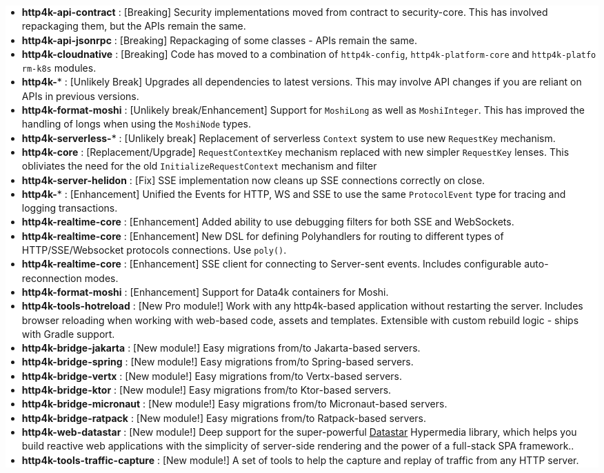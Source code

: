 - **http4k-api-contract** : [Breaking] Security implementations moved from contract to security-core. This has involved
  repackaging them, but the APIs remain the same.
- **http4k-api-jsonrpc** : [Breaking] Repackaging of some classes - APIs remain the same.
- **http4k-cloudnative** : [Breaking] Code has moved to a combination of `http4k-config`, `http4k-platform-core` and
  `http4k-platform-k8s` modules.
- **http4k-*** : [Unlikely Break] Upgrades all dependencies to latest versions. This may involve API changes if you are
  reliant on APIs in previous versions.
- **http4k-format-moshi** : [Unlikely break/Enhancement] Support for `MoshiLong` as well as `MoshiInteger`. This has
  improved the handling of longs when using the `MoshiNode` types.
- **http4k-serverless-*** : [Unlikely break] Replacement of serverless `Context` system to use new `RequestKey`
  mechanism.
- **http4k-core** : [Replacement/Upgrade] `RequestContextKey` mechanism replaced with new simpler `RequestKey` lenses.
  This obliviates the need for the old `InitializeRequestContext` mechanism and filter
- **http4k-server-helidon** : [Fix] SSE implementation now cleans up SSE connections correctly on close.
- **http4k-*** : [Enhancement] Unified the Events for HTTP, WS and SSE to use the same `ProtocolEvent` type for tracing
  and logging transactions.
- **http4k-realtime-core** : [Enhancement] Added ability to use debugging filters for both SSE and WebSockets.
- **http4k-realtime-core** : [Enhancement] New DSL for defining Polyhandlers for routing to different types of
  HTTP/SSE/Websocket protocols connections. Use `poly()`.
- **http4k-realtime-core** : [Enhancement] SSE client for connecting to Server-sent events. Includes configurable
  auto-reconnection modes.
- **http4k-format-moshi** : [Enhancement] Support for Data4k containers for Moshi.
- **http4k-tools-hotreload** : [New Pro module!] Work with any http4k-based application without restarting the server.
  Includes browser reloading when working with web-based code, assets and templates. Extensible with custom rebuild
  logic - ships with Gradle support.
- **http4k-bridge-jakarta** : [New module!] Easy migrations from/to Jakarta-based servers.
- **http4k-bridge-spring** : [New module!] Easy migrations from/to Spring-based servers.
- **http4k-bridge-vertx** : [New module!] Easy migrations from/to Vertx-based servers.
- **http4k-bridge-ktor** : [New module!] Easy migrations from/to Ktor-based servers.
- **http4k-bridge-micronaut** : [New module!] Easy migrations from/to Micronaut-based servers.
- **http4k-bridge-ratpack** : [New module!] Easy migrations from/to Ratpack-based servers.
- **http4k-web-datastar** : [New module!] Deep support for the super-powerful [Datastar](https://data-star.dev)
  Hypermedia library, which helps you build reactive web applications with the simplicity of server-side rendering and
  the power of a full-stack SPA framework..
- **http4k-tools-traffic-capture** : [New module!] A set of tools to help the capture and replay of traffic from any
  HTTP server.
